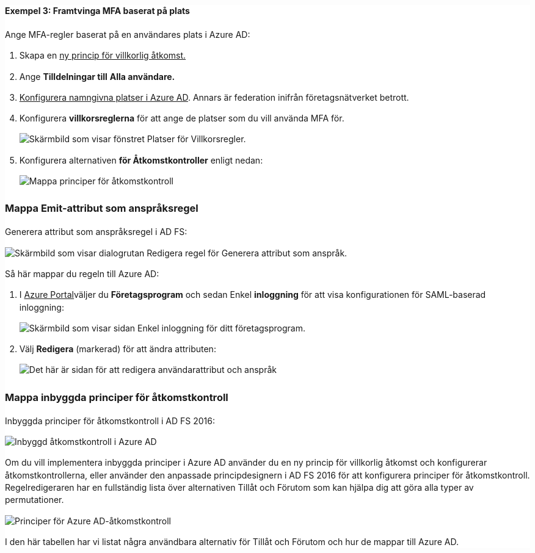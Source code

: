 #### <a name="example-3-enforce-mfa-based-on-location"></a>Exempel 3: Framtvinga MFA baserat på plats

Ange MFA-regler baserat på en användares plats i Azure AD:

1. Skapa en [ny princip för villkorlig åtkomst.](../authentication/tutorial-enable-azure-mfa.md?bc=%2fazure%2factive-directory%2fconditional-access%2fbreadcrumb%2ftoc.json&toc=%2fazure%2factive-directory%2fconditional-access%2ftoc.json)
1. Ange **Tilldelningar till** **Alla användare.**
1. [Konfigurera namngivna platser i Azure AD](../reports-monitoring/quickstart-configure-named-locations.md). Annars är federation inifrån företagsnätverket betrott.
1. Konfigurera **villkorsreglerna** för att ange de platser som du vill använda MFA för.

    ![Skärmbild som visar fönstret Platser för Villkorsregler.](media/migrate-adfs-apps-to-azure/mfa-location-1.png)

1. Konfigurera alternativen **för Åtkomstkontroller** enligt nedan:

    ![Mappa principer för åtkomstkontroll](media/migrate-adfs-apps-to-azure/mfa-location-2.png)

### <a name="map-emit-attributes-as-claims-rule"></a>Mappa Emit-attribut som anspråksregel

Generera attribut som anspråksregel i AD FS:

  ![Skärmbild som visar dialogrutan Redigera regel för Generera attribut som anspråk.](media/migrate-adfs-apps-to-azure/map-emit-attributes-as-claims-rule-1.png)

Så här mappar du regeln till Azure AD:

1. I [Azure Portal](https://portal.azure.com/)väljer du **Företagsprogram** och sedan Enkel **inloggning** för att visa konfigurationen för SAML-baserad inloggning:

    ![Skärmbild som visar sidan Enkel inloggning för ditt företagsprogram.](media/migrate-adfs-apps-to-azure/map-emit-attributes-as-claims-rule-2.png)

1. Välj **Redigera** (markerad) för att ändra attributen:

    ![Det här är sidan för att redigera användarattribut och anspråk](media/migrate-adfs-apps-to-azure/map-emit-attributes-as-claims-rule-3.png)

### <a name="map-built-in-access-control-policies"></a>Mappa inbyggda principer för åtkomstkontroll

Inbyggda principer för åtkomstkontroll i AD FS 2016:

  ![Inbyggd åtkomstkontroll i Azure AD](media/migrate-adfs-apps-to-azure/map-built-in-access-control-policies-1.png)

Om du vill implementera inbyggda principer [](../authentication/tutorial-enable-azure-mfa.md?bc=%2fazure%2factive-directory%2fconditional-access%2fbreadcrumb%2ftoc.json&toc=%2fazure%2factive-directory%2fconditional-access%2ftoc.json) i Azure AD använder du en ny princip för villkorlig åtkomst och konfigurerar åtkomstkontrollerna, eller använder den anpassade principdesignern i AD FS 2016 för att konfigurera principer för åtkomstkontroll. Regelredigeraren har en fullständig lista över alternativen Tillåt och Förutom som kan hjälpa dig att göra alla typer av permutationer.

  ![Principer för Azure AD-åtkomstkontroll](media/migrate-adfs-apps-to-azure/map-built-in-access-control-policies-2.png)

I den här tabellen har vi listat några användbara alternativ för Tillåt och Förutom och hur de mappar till Azure AD.
